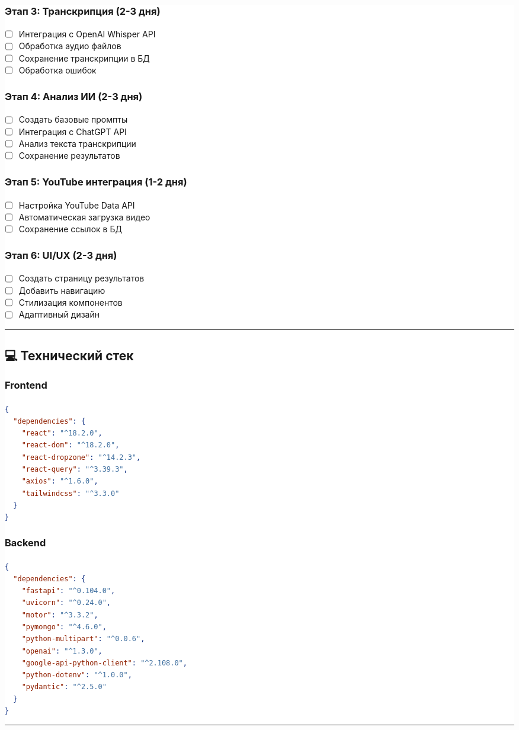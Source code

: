 ### Этап 3: Транскрипция (2-3 дня)
- [ ] Интеграция с OpenAI Whisper API
- [ ] Обработка аудио файлов
- [ ] Сохранение транскрипции в БД
- [ ] Обработка ошибок

### Этап 4: Анализ ИИ (2-3 дня)
- [ ] Создать базовые промпты
- [ ] Интеграция с ChatGPT API
- [ ] Анализ текста транскрипции
- [ ] Сохранение результатов

### Этап 5: YouTube интеграция (1-2 дня)
- [ ] Настройка YouTube Data API
- [ ] Автоматическая загрузка видео
- [ ] Сохранение ссылок в БД

### Этап 6: UI/UX (2-3 дня)
- [ ] Создать страницу результатов
- [ ] Добавить навигацию
- [ ] Стилизация компонентов
- [ ] Адаптивный дизайн

---

## 💻 Технический стек

### Frontend
```json
{
  "dependencies": {
    "react": "^18.2.0",
    "react-dom": "^18.2.0",
    "react-dropzone": "^14.2.3",
    "react-query": "^3.39.3",
    "axios": "^1.6.0",
    "tailwindcss": "^3.3.0"
  }
}
```

### Backend
```json
{
  "dependencies": {
    "fastapi": "^0.104.0",
    "uvicorn": "^0.24.0",
    "motor": "^3.3.2",
    "pymongo": "^4.6.0",
    "python-multipart": "^0.0.6",
    "openai": "^1.3.0",
    "google-api-python-client": "^2.108.0",
    "python-dotenv": "^1.0.0",
    "pydantic": "^2.5.0"
  }
}
```

---